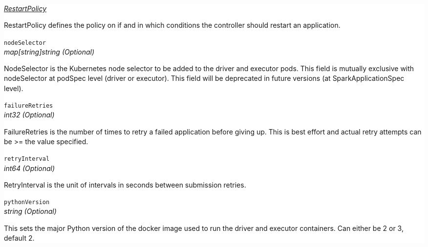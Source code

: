 <em>
<a href="#sparkoperator.k8s.io/v1beta2.RestartPolicy">
RestartPolicy
</a>
</em>
</td>
<td>
<p>RestartPolicy defines the policy on if and in which conditions the controller should restart an application.</p>
</td>
</tr>
<tr>
<td>
<code>nodeSelector</code></br>
<em>
map[string]string
</em>
</td>
<td>
<em>(Optional)</em>
<p>NodeSelector is the Kubernetes node selector to be added to the driver and executor pods.
This field is mutually exclusive with nodeSelector at podSpec level (driver or executor).
This field will be deprecated in future versions (at SparkApplicationSpec level).</p>
</td>
</tr>
<tr>
<td>
<code>failureRetries</code></br>
<em>
int32
</em>
</td>
<td>
<em>(Optional)</em>
<p>FailureRetries is the number of times to retry a failed application before giving up.
This is best effort and actual retry attempts can be &gt;= the value specified.</p>
</td>
</tr>
<tr>
<td>
<code>retryInterval</code></br>
<em>
int64
</em>
</td>
<td>
<em>(Optional)</em>
<p>RetryInterval is the unit of intervals in seconds between submission retries.</p>
</td>
</tr>
<tr>
<td>
<code>pythonVersion</code></br>
<em>
string
</em>
</td>
<td>
<em>(Optional)</em>
<p>This sets the major Python version of the docker
image used to run the driver and executor containers. Can either be 2 or 3, default 2.</p>
</td>
</tr>
<tr>